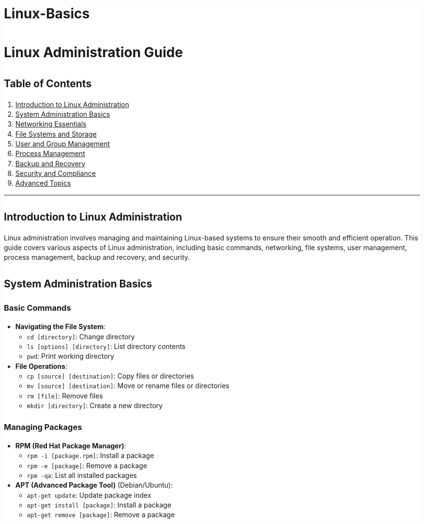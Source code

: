# Linux-Basics

# Linux Administration Guide

## Table of Contents

1. [Introduction to Linux Administration](#introduction-to-linux-administration)
2. [System Administration Basics](#system-administration-basics)
3. [Networking Essentials](#networking-essentials)
4. [File Systems and Storage](#file-systems-and-storage)
5. [User and Group Management](#user-and-group-management)
6. [Process Management](#process-management)
7. [Backup and Recovery](#backup-and-recovery)
8. [Security and Compliance](#security-and-compliance)
9. [Advanced Topics](#advanced-topics)

---

## Introduction to Linux Administration

Linux administration involves managing and maintaining Linux-based systems to ensure their smooth and efficient operation. This guide covers various aspects of Linux administration, including basic commands, networking, file systems, user management, process management, backup and recovery, and security.

## System Administration Basics

### Basic Commands
- **Navigating the File System**:
  - `cd [directory]`: Change directory
  - `ls [options] [directory]`: List directory contents
  - `pwd`: Print working directory
- **File Operations**:
  - `cp [source] [destination]`: Copy files or directories
  - `mv [source] [destination]`: Move or rename files or directories
  - `rm [file]`: Remove files
  - `mkdir [directory]`: Create a new directory

### Managing Packages
- **RPM (Red Hat Package Manager)**:
  - `rpm -i [package.rpm]`: Install a package
  - `rpm -e [package]`: Remove a package
  - `rpm -qa`: List all installed packages
- **APT (Advanced Package Tool)** (Debian/Ubuntu):
  - `apt-get update`: Update package index
  - `apt-get install [package]`: Install a package
  - `apt-get remove [package]`: Remove a package
